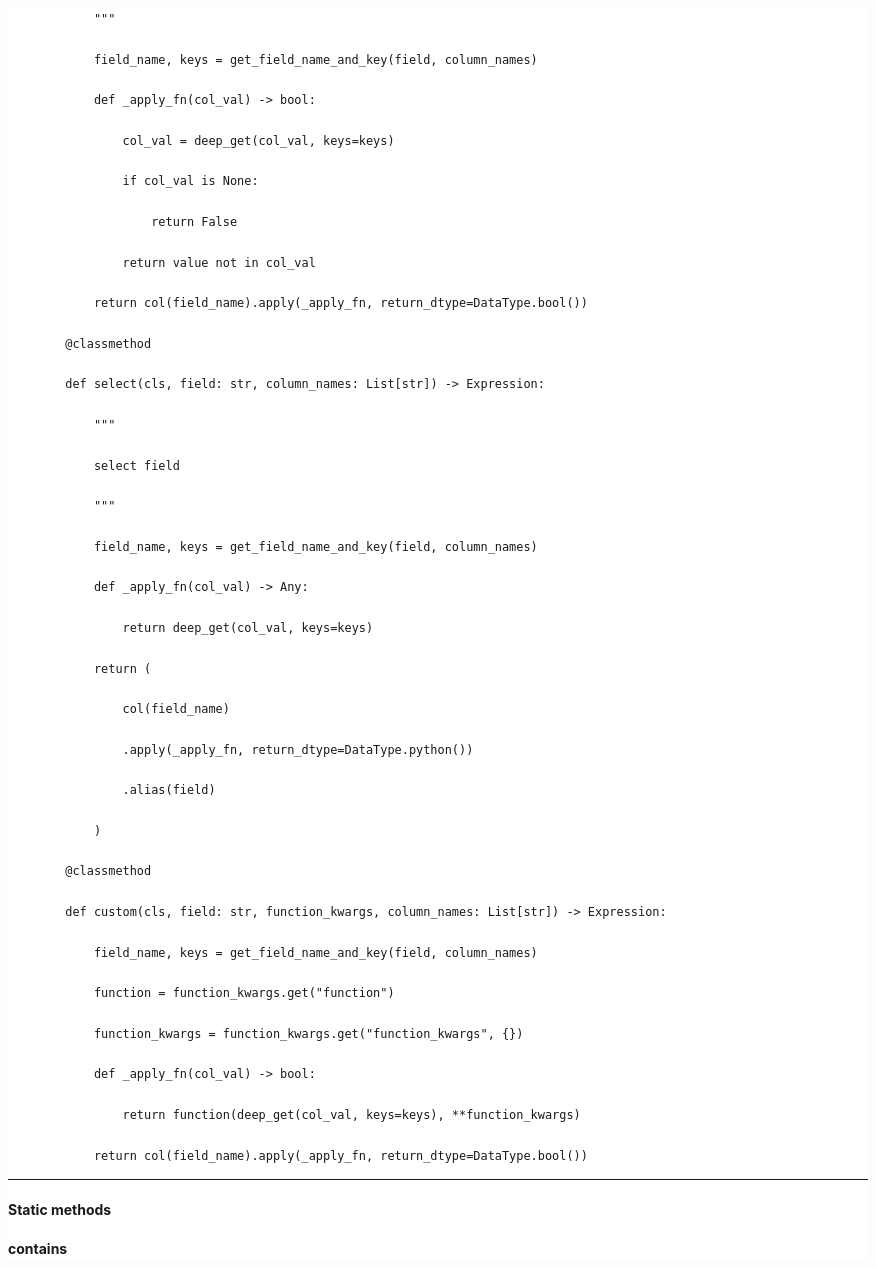                 """

                field_name, keys = get_field_name_and_key(field, column_names)

                def _apply_fn(col_val) -> bool:

                    col_val = deep_get(col_val, keys=keys)

                    if col_val is None:

                        return False

                    return value not in col_val

                return col(field_name).apply(_apply_fn, return_dtype=DataType.bool())

            @classmethod

            def select(cls, field: str, column_names: List[str]) -> Expression:

                """

                select field

                """

                field_name, keys = get_field_name_and_key(field, column_names)

                def _apply_fn(col_val) -> Any:

                    return deep_get(col_val, keys=keys)

                return (

                    col(field_name)

                    .apply(_apply_fn, return_dtype=DataType.python())

                    .alias(field)

                )

            @classmethod

            def custom(cls, field: str, function_kwargs, column_names: List[str]) -> Expression:

                field_name, keys = get_field_name_and_key(field, column_names)

                function = function_kwargs.get("function")

                function_kwargs = function_kwargs.get("function_kwargs", {})

                def _apply_fn(col_val) -> bool:

                    return function(deep_get(col_val, keys=keys), **function_kwargs)

                return col(field_name).apply(_apply_fn, return_dtype=DataType.bool())

------

#### Static methods

    
#### contains
